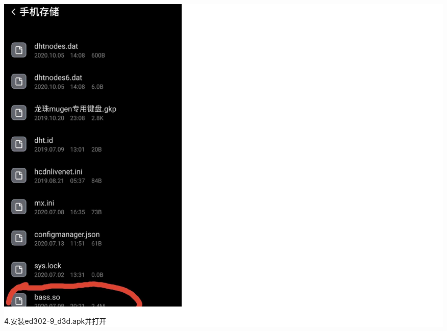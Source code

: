 ​    <img src="./assets/image-20250528231531645.png" alt="image-20250528231531645" style="zoom:67%;" />

4.安装ed302-9_d3d.apk并打开
